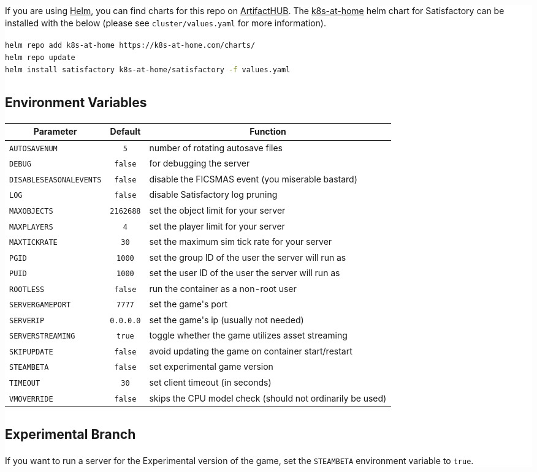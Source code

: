 If you are using [Helm](https://helm.sh), you can find charts for this repo on
[ArtifactHUB](https://artifacthub.io/packages/search?ts_query_web=satisfactory&sort=relevance&page=1). The
[k8s-at-home](https://github.com/k8s-at-home/charts) helm chart for Satisfactory can be installed with the below (please
see `cluster/values.yaml` for more information).

```bash
helm repo add k8s-at-home https://k8s-at-home.com/charts/
helm repo update
helm install satisfactory k8s-at-home/satisfactory -f values.yaml
```

## Environment Variables

| Parameter               |  Default  | Function                                                  |
|-------------------------|:---------:|-----------------------------------------------------------|
| `AUTOSAVENUM`           |    `5`    | number of rotating autosave files                         |
| `DEBUG`                 |  `false`  | for debugging the server                                  |
| `DISABLESEASONALEVENTS` |  `false`  | disable the FICSMAS event (you miserable bastard)         |
| `LOG`                   |  `false`  | disable Satisfactory log pruning                          |
| `MAXOBJECTS`            | `2162688` | set the object limit for your server                      |
| `MAXPLAYERS`            |    `4`    | set the player limit for your server                      |
| `MAXTICKRATE`           |   `30`    | set the maximum sim tick rate for your server             |
| `PGID`                  |  `1000`   | set the group ID of the user the server will run as       |
| `PUID`                  |  `1000`   | set the user ID of the user the server will run as        |
| `ROOTLESS`              |  `false`  | run the container as a non-root user                      |
| `SERVERGAMEPORT`        |  `7777`   | set the game's port                                       |
| `SERVERIP`              | `0.0.0.0` | set the game's ip (usually not needed)                    |
| `SERVERSTREAMING`       |  `true`   | toggle whether the game utilizes asset streaming          |
| `SKIPUPDATE`            |  `false`  | avoid updating the game on container start/restart        |
| `STEAMBETA`             |  `false`  | set experimental game version                             |
| `TIMEOUT`               |   `30`    | set client timeout (in seconds)                           |
| `VMOVERRIDE`            |  `false`  | skips the CPU model check (should not ordinarily be used) |

## Experimental Branch

If you want to run a server for the Experimental version of the game, set the `STEAMBETA` environment variable to
`true`.
